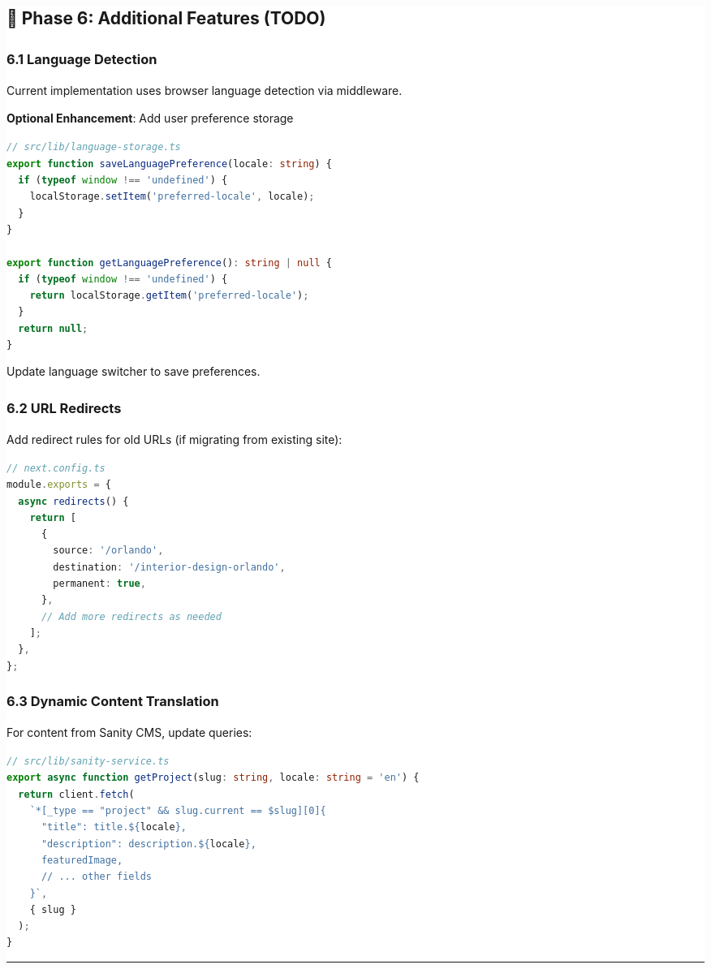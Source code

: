 
## 📱 Phase 6: Additional Features (TODO)

### 6.1 Language Detection

Current implementation uses browser language detection via middleware.

**Optional Enhancement**: Add user preference storage

```typescript
// src/lib/language-storage.ts
export function saveLanguagePreference(locale: string) {
  if (typeof window !== 'undefined') {
    localStorage.setItem('preferred-locale', locale);
  }
}

export function getLanguagePreference(): string | null {
  if (typeof window !== 'undefined') {
    return localStorage.getItem('preferred-locale');
  }
  return null;
}
```

Update language switcher to save preferences.

### 6.2 URL Redirects

Add redirect rules for old URLs (if migrating from existing site):

```typescript
// next.config.ts
module.exports = {
  async redirects() {
    return [
      {
        source: '/orlando',
        destination: '/interior-design-orlando',
        permanent: true,
      },
      // Add more redirects as needed
    ];
  },
};
```

### 6.3 Dynamic Content Translation

For content from Sanity CMS, update queries:

```typescript
// src/lib/sanity-service.ts
export async function getProject(slug: string, locale: string = 'en') {
  return client.fetch(
    `*[_type == "project" && slug.current == $slug][0]{
      "title": title.${locale},
      "description": description.${locale},
      featuredImage,
      // ... other fields
    }`,
    { slug }
  );
}
```

---